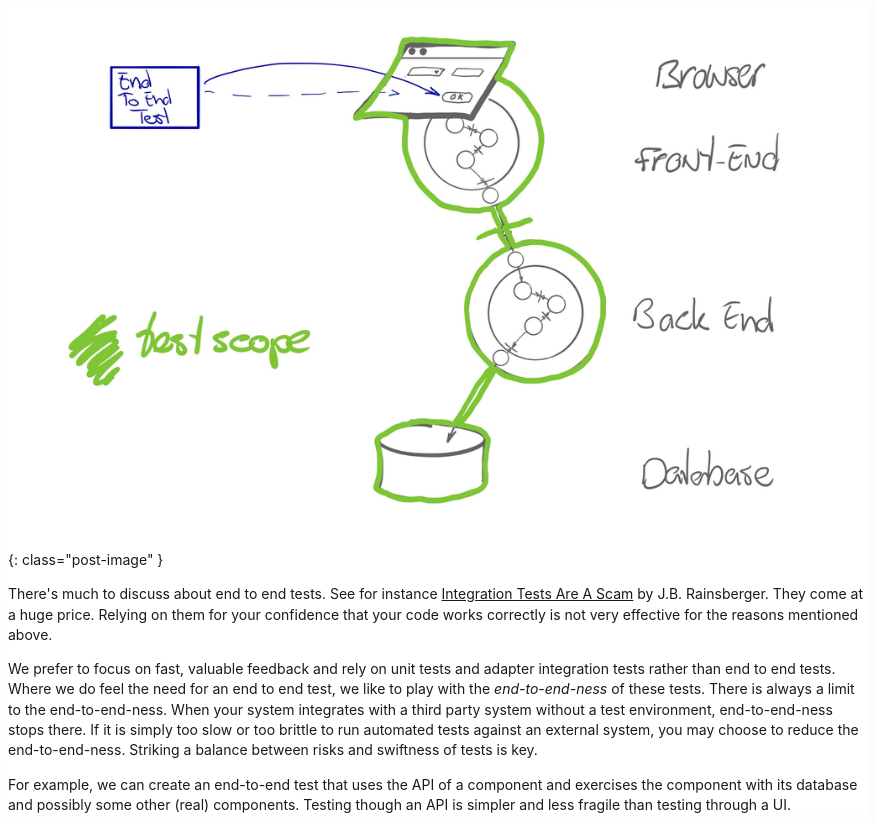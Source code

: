 ![end-to-end tests, whole system via UI](/attachments/blogposts/2020/hextesting-05.jpg)
{: class="post-image" }

There's much to discuss about end to end tests. See for instance [Integration Tests Are A Scam](https://www.infoq.com/news/2009/04/jbrains-integration-test-scam/) by J.B. Rainsberger. They come at a huge price. Relying on them for your confidence that your code works correctly is not very effective for the reasons mentioned above. 

We prefer to focus on fast, valuable feedback and rely on unit tests and adapter integration tests rather than end to end tests. Where we do feel the need for an end to end test, we like to play with the _end-to-end-ness_ of these tests. There is always a limit to the end-to-end-ness. When your system integrates with a third party system without a test environment, end-to-end-ness stops there. If it is simply too slow or too brittle to run automated tests against an external system, you may choose to reduce the end-to-end-ness. Striking a balance between risks and swiftness of tests is key. 

For example, we can create an end-to-end test that uses the API of a component and exercises the component with its database and possibly some other (real) components. Testing though an API is simpler and less fragile than testing through a UI.
